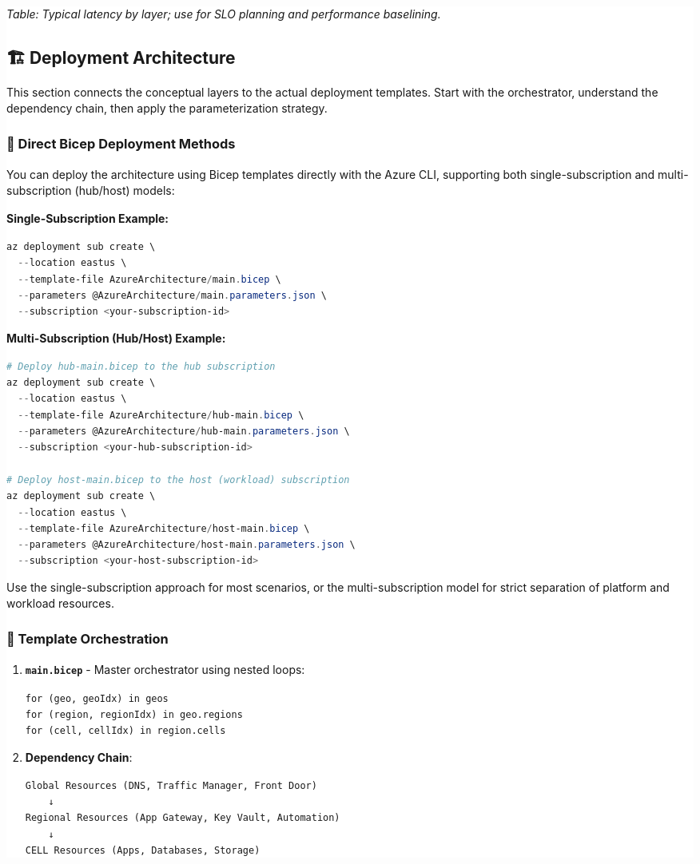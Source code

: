 _Table: Typical latency by layer; use for SLO planning and performance baselining._

## 🏗️ Deployment Architecture


This section connects the conceptual layers to the actual deployment templates. Start with the orchestrator, understand the dependency chain, then apply the parameterization strategy.

### 🚀 Direct Bicep Deployment Methods

You can deploy the architecture using Bicep templates directly with the Azure CLI, supporting both single-subscription and multi-subscription (hub/host) models:

**Single-Subscription Example:**

```powershell
az deployment sub create \
  --location eastus \
  --template-file AzureArchitecture/main.bicep \
  --parameters @AzureArchitecture/main.parameters.json \
  --subscription <your-subscription-id>
```

**Multi-Subscription (Hub/Host) Example:**

```powershell
# Deploy hub-main.bicep to the hub subscription
az deployment sub create \
  --location eastus \
  --template-file AzureArchitecture/hub-main.bicep \
  --parameters @AzureArchitecture/hub-main.parameters.json \
  --subscription <your-hub-subscription-id>

# Deploy host-main.bicep to the host (workload) subscription
az deployment sub create \
  --location eastus \
  --template-file AzureArchitecture/host-main.bicep \
  --parameters @AzureArchitecture/host-main.parameters.json \
  --subscription <your-host-subscription-id>
```

Use the single-subscription approach for most scenarios, or the multi-subscription model for strict separation of platform and workload resources.

### 📂 Template Orchestration

1. **`main.bicep`** - Master orchestrator using nested loops:

   ```bicep
   for (geo, geoIdx) in geos
   for (region, regionIdx) in geo.regions
   for (cell, cellIdx) in region.cells
   ```

2. **Dependency Chain**:

   ```
   Global Resources (DNS, Traffic Manager, Front Door)
       ↓
   Regional Resources (App Gateway, Key Vault, Automation)
       ↓
   CELL Resources (Apps, Databases, Storage)
   ```
